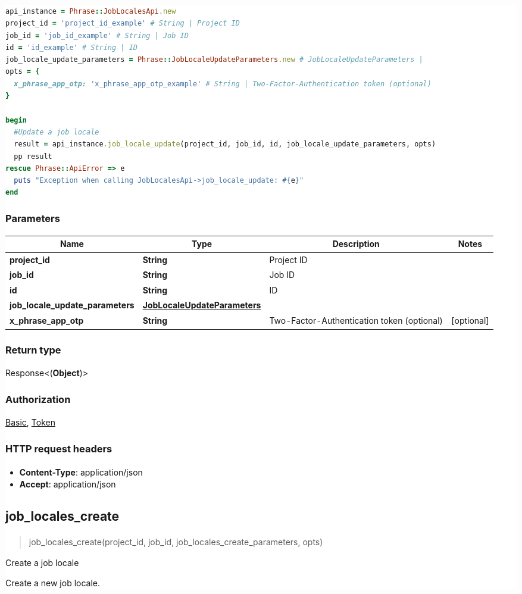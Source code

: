 ```ruby
api_instance = Phrase::JobLocalesApi.new
project_id = 'project_id_example' # String | Project ID
job_id = 'job_id_example' # String | Job ID
id = 'id_example' # String | ID
job_locale_update_parameters = Phrase::JobLocaleUpdateParameters.new # JobLocaleUpdateParameters | 
opts = {
  x_phrase_app_otp: 'x_phrase_app_otp_example' # String | Two-Factor-Authentication token (optional)
}

begin
  #Update a job locale
  result = api_instance.job_locale_update(project_id, job_id, id, job_locale_update_parameters, opts)
  pp result
rescue Phrase::ApiError => e
  puts "Exception when calling JobLocalesApi->job_locale_update: #{e}"
end
```

### Parameters


Name | Type | Description  | Notes
------------- | ------------- | ------------- | -------------
 **project_id** | **String**| Project ID | 
 **job_id** | **String**| Job ID | 
 **id** | **String**| ID | 
 **job_locale_update_parameters** | [**JobLocaleUpdateParameters**](JobLocaleUpdateParameters.md)|  | 
 **x_phrase_app_otp** | **String**| Two-Factor-Authentication token (optional) | [optional] 

### Return type

Response<(**Object**)>

### Authorization

[Basic](../README.md#Basic), [Token](../README.md#Token)

### HTTP request headers

- **Content-Type**: application/json
- **Accept**: application/json


## job_locales_create

> job_locales_create(project_id, job_id, job_locales_create_parameters, opts)

Create a job locale

Create a new job locale.
